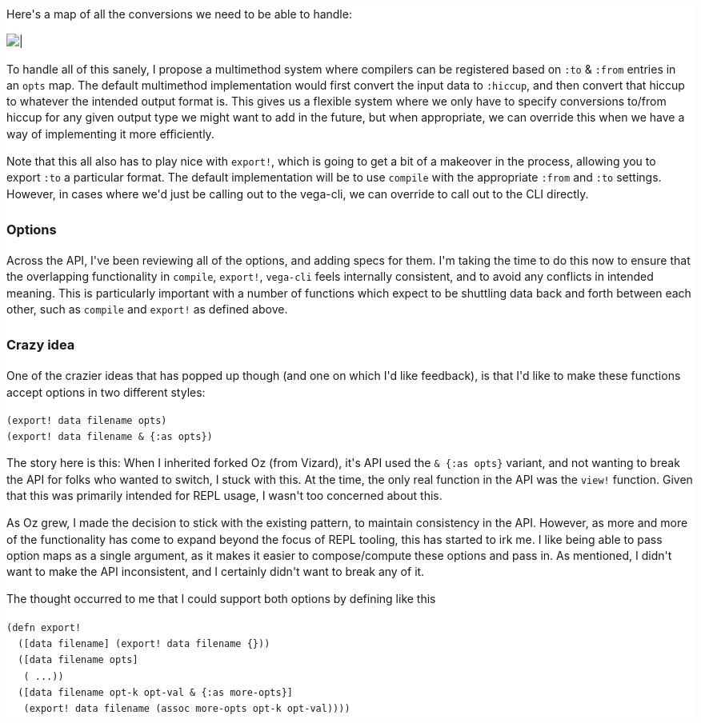 Here's a map of all the conversions we need to be able to handle:

![](http://metasoarous.com/img/posts/oz-clojurists-together-update-5/modes-and-formats.png "|")

To handle all of this sanely, I propose a multimethod system where compilers can be registered based on `:to` & `:from` entries in an `opts` map. The default multimethod implementation would first convert the input data to `:hiccup`, and then convert that hiccup to whatever the intended output format is. This gives us a flexible system where we only have to specify conversions to/from hiccup for any given output type we might want to add in the future, but when appropriate, we can override this when we have a way of implementing it more efficiently.

Note that this all also has to play nice with `export!`, which is going to get a bit of a makeover in the process, allowing you to export `:to` a particular format. The default implementation will be to use `compile` with the appropriate `:from` and `:to` settings. However, in cases where we'd just be calling out to the vega-cli, we can override to call out to the CLI directly.

### Options

Across the API, I've been reviewing all of the options, and adding specs for them. I'm taking the time to do this now to ensure that the overlapping functionality in `compile`, `export!`, `vega-cli` feels internally consistent, and to avoid any conflicts in intended meaning. This is particularly important with a number of functions which expect to be shuttling data back and forth between each other, such as `compile` and `export!` as defined above.

### Crazy idea

One of the crazier ideas that has popped up though (and one on which I'd like feedback), is that I'd like to make these functions accept options in two different styles:

```
(export! data filename opts)
(export! data filename & {:as opts})
```

The story here is this: When I inherited forked Oz (from Vizard), it's API used the `& {:as opts}` variant, and not wanting to break the API for folks who wanted to switch, I stuck with this. At the time, the only real function in the API was the `view!` function. Given that this was primarily intended for REPL usage, I wasn't too concerned about this.

As Oz grew, I made the decision to stick with the existing pattern, to maintain consistency in the API. However, as more and more of the functionality has come to expand beyond the focus of REPL tooling, this has started to irk me. I like being able to pass option maps as a single argument, as it makes it easier to compose/compute these options and pass in. As mentioned, I didn't want to make the API inconsistent, and I certainly didn't want to break any of it.

The thought occurred to me that I could support both options by defining like this

```
(defn export!
  ([data filename] (export! data filename {}))
  ([data filename opts]
   ( ...))
  ([data filename opt-k opt-val & {:as more-opts}]
   (export! data filename (assoc more-opts opt-k opt-val))))
```
